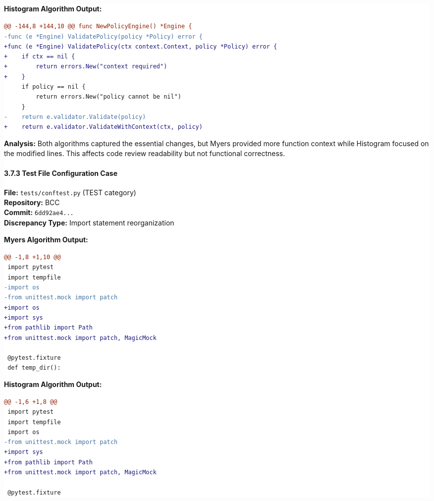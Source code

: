 **Histogram Algorithm Output:**
```diff
@@ -144,8 +144,10 @@ func NewPolicyEngine() *Engine {
-func (e *Engine) ValidatePolicy(policy *Policy) error {
+func (e *Engine) ValidatePolicy(ctx context.Context, policy *Policy) error {
+    if ctx == nil {
+        return errors.New("context required")
+    }
     if policy == nil {
         return errors.New("policy cannot be nil")
     }
-    return e.validator.Validate(policy)
+    return e.validator.ValidateWithContext(ctx, policy)
```

**Analysis:** Both algorithms captured the essential changes, but Myers provided more function context while Histogram focused on the modified lines. This affects code review readability but not functional correctness.

#### 3.7.3 Test File Configuration Case

**File:** `tests/conftest.py` (TEST category)  
**Repository:** BCC  
**Commit:** `6dd92ae4...`  
**Discrepancy Type:** Import statement reorganization

**Myers Algorithm Output:**
```diff
@@ -1,8 +1,10 @@
 import pytest
 import tempfile
-import os
-from unittest.mock import patch
+import os
+import sys
+from pathlib import Path
+from unittest.mock import patch, MagicMock
 
 @pytest.fixture
 def temp_dir():
```

**Histogram Algorithm Output:**
```diff
@@ -1,6 +1,8 @@
 import pytest
 import tempfile
 import os
-from unittest.mock import patch
+import sys
+from pathlib import Path
+from unittest.mock import patch, MagicMock
 
 @pytest.fixture
```
